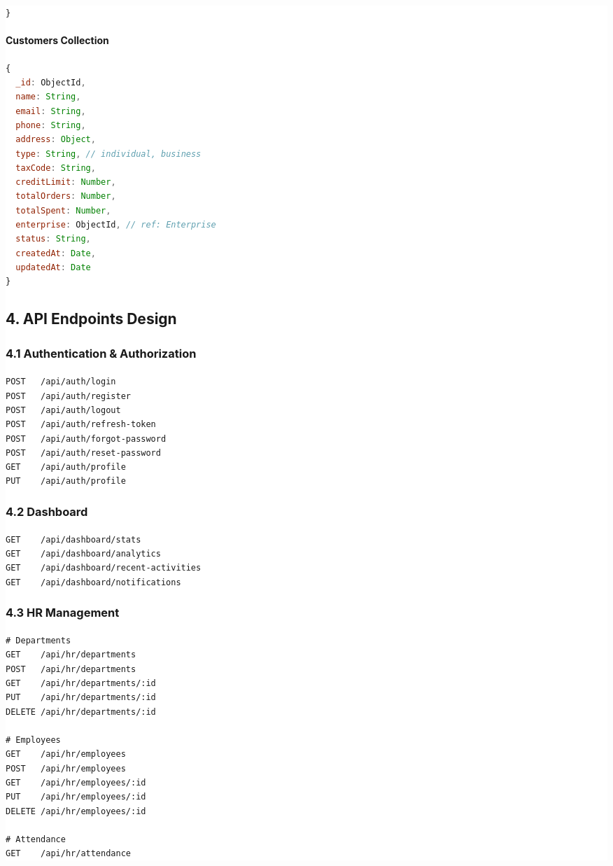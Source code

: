 ```javascript
}
```

#### Customers Collection
```javascript
{
  _id: ObjectId,
  name: String,
  email: String,
  phone: String,
  address: Object,
  type: String, // individual, business
  taxCode: String,
  creditLimit: Number,
  totalOrders: Number,
  totalSpent: Number,
  enterprise: ObjectId, // ref: Enterprise
  status: String,
  createdAt: Date,
  updatedAt: Date
}
```

## 4. API Endpoints Design

### 4.1 Authentication & Authorization
```
POST   /api/auth/login
POST   /api/auth/register
POST   /api/auth/logout
POST   /api/auth/refresh-token
POST   /api/auth/forgot-password
POST   /api/auth/reset-password
GET    /api/auth/profile
PUT    /api/auth/profile
```

### 4.2 Dashboard
```
GET    /api/dashboard/stats
GET    /api/dashboard/analytics
GET    /api/dashboard/recent-activities
GET    /api/dashboard/notifications
```

### 4.3 HR Management
```
# Departments
GET    /api/hr/departments
POST   /api/hr/departments
GET    /api/hr/departments/:id
PUT    /api/hr/departments/:id
DELETE /api/hr/departments/:id

# Employees
GET    /api/hr/employees
POST   /api/hr/employees
GET    /api/hr/employees/:id
PUT    /api/hr/employees/:id
DELETE /api/hr/employees/:id

# Attendance
GET    /api/hr/attendance
```